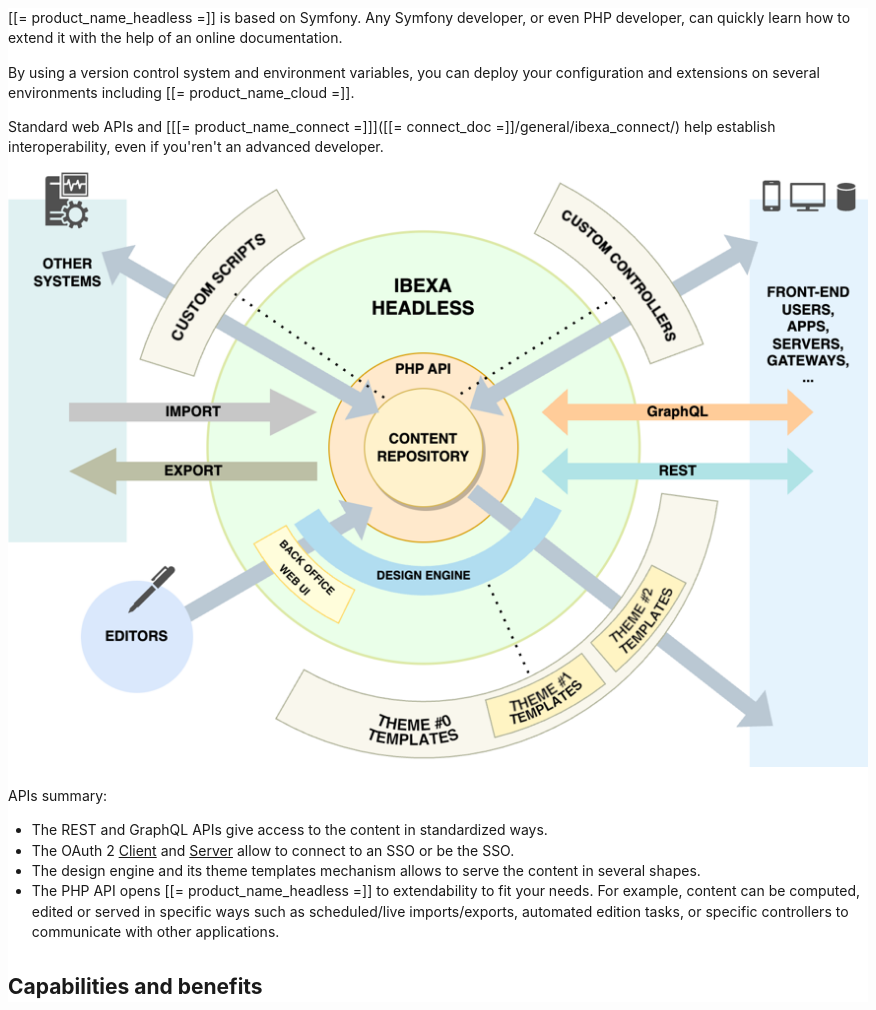 [[= product_name_headless =]] is based on Symfony. Any Symfony developer, or even PHP developer, can quickly learn how to extend it with the help of an online documentation.

By using a version control system and environment variables, you can deploy your configuration and extensions on several environments including [[= product_name_cloud =]].

Standard web APIs and [[[= product_name_connect =]]]([[= connect_doc =]]/general/ibexa_connect/) help establish interoperability, even if you'ren't an advanced developer.

![Ibexa Headless data inputs and outputs](img/headless.png)

APIs summary:

- The REST and GraphQL APIs give access to the content in standardized ways.
- The OAuth 2 [Client](oauth_client.md) and [Server](oauth_server.md) allow to connect to an SSO or be the SSO.
- The design engine and its theme templates mechanism allows to serve the content in several shapes.
- The PHP API opens [[= product_name_headless =]] to extendability to fit your needs.
  For example, content can be computed, edited or served in specific ways such as
  scheduled/live imports/exports, automated edition tasks, or specific controllers to communicate with other applications.

## Capabilities and benefits
